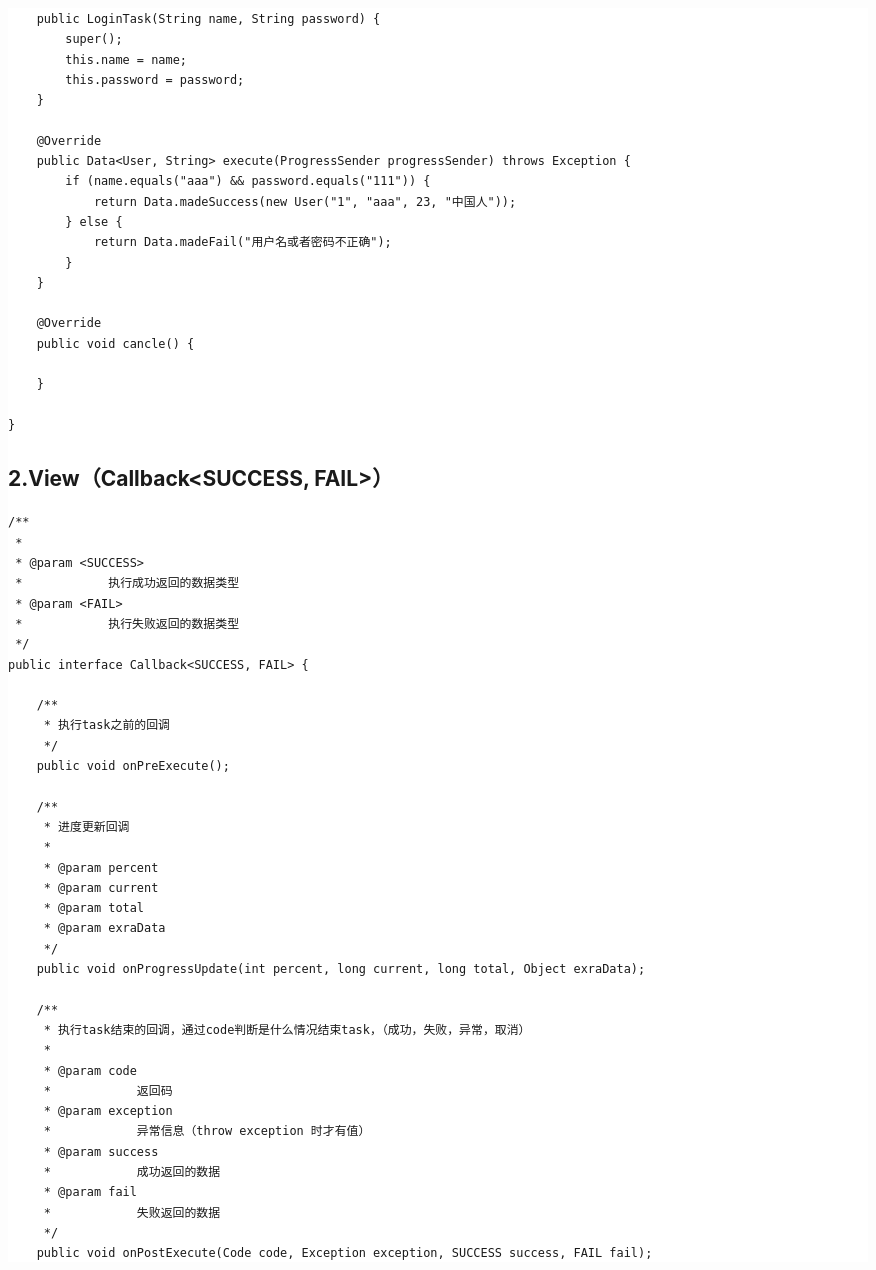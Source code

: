 		public LoginTask(String name, String password) {
			super();
			this.name = name;
			this.password = password;
		}
	
		@Override
		public Data<User, String> execute(ProgressSender progressSender) throws Exception {
			if (name.equals("aaa") && password.equals("111")) {
				return Data.madeSuccess(new User("1", "aaa", 23, "中国人"));
			} else {
				return Data.madeFail("用户名或者密码不正确");
			}
		}
	
		@Override
		public void cancle() {
	
		}
	
	}
## 2.View（Callback<SUCCESS, FAIL>）
	/**
	 *
	 * @param <SUCCESS>
	 *            执行成功返回的数据类型
	 * @param <FAIL>
	 *            执行失败返回的数据类型
	 */
	public interface Callback<SUCCESS, FAIL> {
	
		/**
		 * 执行task之前的回调
		 */
		public void onPreExecute();
	
		/**
		 * 进度更新回调
		 * 
		 * @param percent
		 * @param current
		 * @param total
		 * @param exraData
		 */
		public void onProgressUpdate(int percent, long current, long total, Object exraData);
	
		/**
		 * 执行task结束的回调，通过code判断是什么情况结束task，（成功，失败，异常，取消）
		 * 
		 * @param code
		 *            返回码
		 * @param exception
		 *            异常信息（throw exception 时才有值）
		 * @param success
		 *            成功返回的数据
		 * @param fail
		 *            失败返回的数据
		 */
		public void onPostExecute(Code code, Exception exception, SUCCESS success, FAIL fail);
	